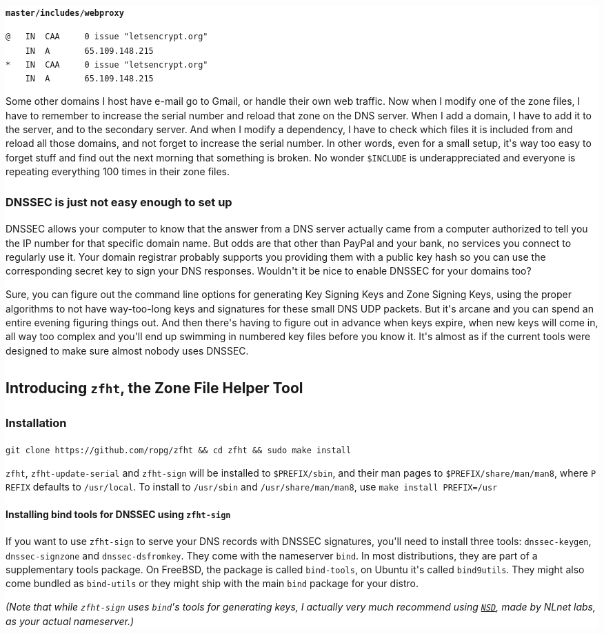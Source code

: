**`master/includes/webproxy`**
```
@   IN  CAA     0 issue "letsencrypt.org"
    IN  A       65.109.148.215
*   IN  CAA     0 issue "letsencrypt.org"
    IN  A       65.109.148.215
```

Some other domains I host have e-mail go to Gmail, or handle their own web traffic. Now when I modify one of the zone files, I have to remember to increase the serial number and reload that zone on the DNS server. When I add a domain, I have to add it to the server, and to the secondary server. And when I modify a dependency, I have to check which files it is included from and reload all those domains, and not forget to increase the serial number. In other words, even for a small setup, it's way too easy to forget stuff and find out the next morning that something is broken. No wonder `$INCLUDE` is underappreciated and everyone is repeating everything 100 times in their zone files.

### DNSSEC is just not easy enough to set up

DNSSEC allows your computer to know that the answer from a DNS server actually came from a computer authorized to tell you the IP number for that specific domain name. But odds are that other than PayPal and your bank, no services you connect to regularly use it. Your domain registrar probably supports you providing them with a public key hash so you can use the corresponding secret key to sign your DNS responses. Wouldn't it be nice to enable DNSSEC for your domains too?

Sure, you can figure out the command line options for generating Key Signing Keys and Zone Signing Keys, using the proper algorithms to not have way-too-long keys and signatures for these small DNS UDP packets. But it's arcane and you can spend an entire evening figuring things out. And then there's having to figure out in advance when keys expire, when new keys will come in, all way too complex and you'll end up swimming in numbered key files before you know it. It's almost as if the current tools were designed to make sure almost nobody uses DNSSEC.

## Introducing `zfht`, the Zone File Helper Tool

### Installation

```
git clone https://github.com/ropg/zfht && cd zfht && sudo make install
```

`zfht`, `zfht-update-serial` and `zfht-sign` will be installed to `$PREFIX/sbin`, and their man pages to `$PREFIX/share/man/man8`, where `PREFIX` defaults to `/usr/local`. To install to `/usr/sbin` and `/usr/share/man/man8`, use `make install PREFIX=/usr`

#### Installing bind tools for DNSSEC using `zfht-sign`

If you want to use `zfht-sign` to serve your DNS records with DNSSEC signatures, you'll need to install three tools: `dnssec-keygen`, `dnssec-signzone` and `dnssec-dsfromkey`. They come with the nameserver `bind`. In most distributions, they are part of a supplementary tools package. On FreeBSD, the package is called `bind-tools`, on Ubuntu it's called `bind9utils`. They might also come bundled as `bind-utils` or they might ship with the main `bind` package for your distro.

*(Note that while `zfht-sign` uses `bind`'s tools for generating keys, I actually very much recommend using [`NSD`](https://nlnetlabs.nl/projects/nsd/about/), made by NLnet labs, as your actual nameserver.)*
